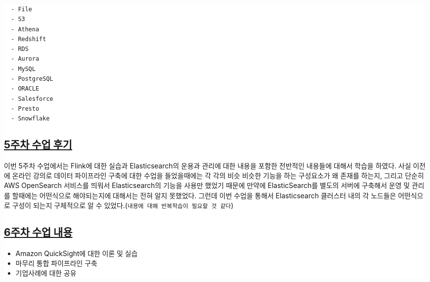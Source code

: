       - File
      - S3
      - Athena
      - Redshift
      - RDS
      - Aurora
      - MySQL
      - PostgreSQL
      - ORACLE
      - Salesforce
      - Presto
      - Snowflake

## <ins><b>5주차 수업 후기</b></ins>

  이번 5주차 수업에서는 Flink에 대한 실습과 Elasticsearch의 운용과 관리에 대한 내용을 포함한 전반적인 내용들에 대해서 학습을 하였다. 사실 이전에 온라인 강의로 데이터 파이프라인 구축에 대한 수업을 들었을때에는 각 각의 비슷 비슷한 기능을 하는 구성요소가 왜 존재를 하는지, 그리고 단순히 AWS OpenSearch 서비스를 띄워서 Elasticsearch의 기능을 사용만 했었기 때문에 만약에 ElasticSearch를 별도의 서버에 구축해서 운영 및 관리를 할때에는 어떤식으로 해야되는지에 대해서는 전혀 알지 못했었다. 그런데 이번 수업을 통해서 Elasticsearch 클러스터 내의 각 노드들은 어떤식으로 구성이 되는지 구체적으로 알 수 있었다.(`내용에 대해 반복학습이 필요할 것 같다`) 

## <ins><b>6주차 수업 내용</b></ins>

  - Amazon QuickSight에 대한 이론 및 실습
  - 마무리 통합 파이프라인 구축
  - 기업사례에 대한 공유